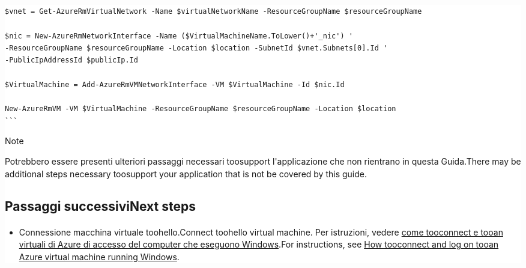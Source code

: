     $vnet = Get-AzureRmVirtualNetwork -Name $virtualNetworkName -ResourceGroupName $resourceGroupName
    
    $nic = New-AzureRmNetworkInterface -Name ($VirtualMachineName.ToLower()+'_nic') '
    -ResourceGroupName $resourceGroupName -Location $location -SubnetId $vnet.Subnets[0].Id '
    -PublicIpAddressId $publicIp.Id
    
    $VirtualMachine = Add-AzureRmVMNetworkInterface -VM $VirtualMachine -Id $nic.Id
    
    New-AzureRmVM -VM $VirtualMachine -ResourceGroupName $resourceGroupName -Location $location
    ```

> [!NOTE]
><span data-ttu-id="10de6-223">Potrebbero essere presenti ulteriori passaggi necessari toosupport l'applicazione che non rientrano in questa Guida.</span><span class="sxs-lookup"><span data-stu-id="10de6-223">There may be additional steps necessary toosupport your application that is not be covered by this guide.</span></span>
>
>

## <a name="next-steps"></a><span data-ttu-id="10de6-224">Passaggi successivi</span><span class="sxs-lookup"><span data-stu-id="10de6-224">Next steps</span></span>

- <span data-ttu-id="10de6-225">Connessione macchina virtuale toohello.</span><span class="sxs-lookup"><span data-stu-id="10de6-225">Connect toohello virtual machine.</span></span> <span data-ttu-id="10de6-226">Per istruzioni, vedere [come tooconnect e tooan virtuali di Azure di accesso del computer che eseguono Windows](connect-logon.md?toc=%2fazure%2fvirtual-machines%2fwindows%2ftoc.json).</span><span class="sxs-lookup"><span data-stu-id="10de6-226">For instructions, see [How tooconnect and log on tooan Azure virtual machine running Windows](connect-logon.md?toc=%2fazure%2fvirtual-machines%2fwindows%2ftoc.json).</span></span>

